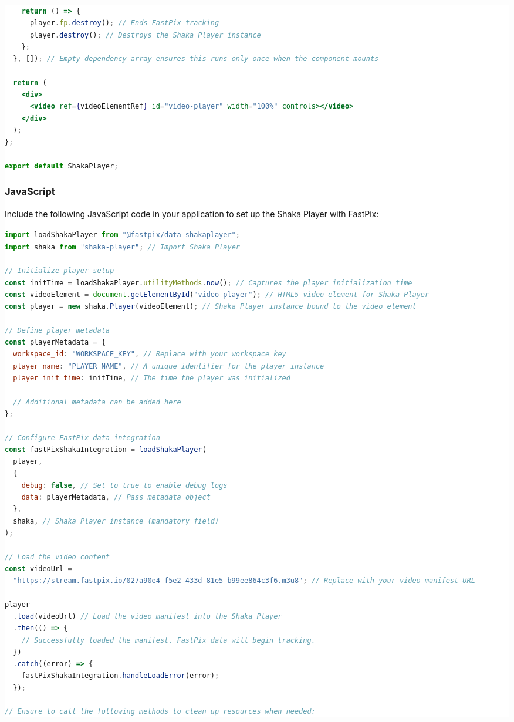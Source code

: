 ```jsx
    return () => {
      player.fp.destroy(); // Ends FastPix tracking
      player.destroy(); // Destroys the Shaka Player instance
    };
  }, []); // Empty dependency array ensures this runs only once when the component mounts

  return (
    <div>
      <video ref={videoElementRef} id="video-player" width="100%" controls></video>
    </div>
  );
};

export default ShakaPlayer;
```

### JavaScript

Include the following JavaScript code in your application to set up the Shaka Player with FastPix:

```javascript
import loadShakaPlayer from "@fastpix/data-shakaplayer";
import shaka from "shaka-player"; // Import Shaka Player

// Initialize player setup
const initTime = loadShakaPlayer.utilityMethods.now(); // Captures the player initialization time
const videoElement = document.getElementById("video-player"); // HTML5 video element for Shaka Player
const player = new shaka.Player(videoElement); // Shaka Player instance bound to the video element

// Define player metadata
const playerMetadata = {
  workspace_id: "WORKSPACE_KEY", // Replace with your workspace key
  player_name: "PLAYER_NAME", // A unique identifier for the player instance
  player_init_time: initTime, // The time the player was initialized

  // Additional metadata can be added here
};

// Configure FastPix data integration
const fastPixShakaIntegration = loadShakaPlayer(
  player,
  {
    debug: false, // Set to true to enable debug logs
    data: playerMetadata, // Pass metadata object
  },
  shaka, // Shaka Player instance (mandatory field)
);

// Load the video content
const videoUrl =
  "https://stream.fastpix.io/027a90e4-f5e2-433d-81e5-b99ee864c3f6.m3u8"; // Replace with your video manifest URL

player
  .load(videoUrl) // Load the video manifest into the Shaka Player
  .then(() => {
    // Successfully loaded the manifest. FastPix data will begin tracking.
  })
  .catch((error) => {
    fastPixShakaIntegration.handleLoadError(error);
  });

// Ensure to call the following methods to clean up resources when needed:
```